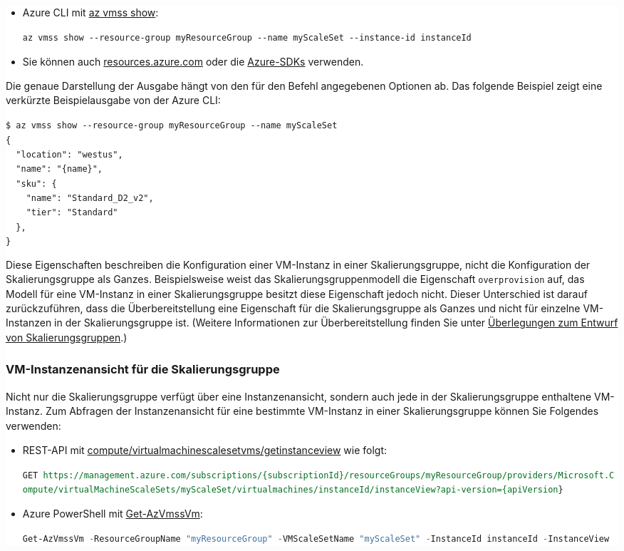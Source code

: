 - Azure CLI mit [az vmss show](/cli/azure/vmss):

    ```azurecli
    az vmss show --resource-group myResourceGroup --name myScaleSet --instance-id instanceId
    ```

- Sie können auch [resources.azure.com](https://resources.azure.com) oder die [Azure-SDKs](https://azure.microsoft.com/downloads/) verwenden.

Die genaue Darstellung der Ausgabe hängt von den für den Befehl angegebenen Optionen ab. Das folgende Beispiel zeigt eine verkürzte Beispielausgabe von der Azure CLI:

```azurecli
$ az vmss show --resource-group myResourceGroup --name myScaleSet
{
  "location": "westus",
  "name": "{name}",
  "sku": {
    "name": "Standard_D2_v2",
    "tier": "Standard"
  },
}
```

Diese Eigenschaften beschreiben die Konfiguration einer VM-Instanz in einer Skalierungsgruppe, nicht die Konfiguration der Skalierungsgruppe als Ganzes. Beispielsweise weist das Skalierungsgruppenmodell die Eigenschaft `overprovision` auf, das Modell für eine VM-Instanz in einer Skalierungsgruppe besitzt diese Eigenschaft jedoch nicht. Dieser Unterschied ist darauf zurückzuführen, dass die Überbereitstellung eine Eigenschaft für die Skalierungsgruppe als Ganzes und nicht für einzelne VM-Instanzen in der Skalierungsgruppe ist. (Weitere Informationen zur Überbereitstellung finden Sie unter [Überlegungen zum Entwurf von Skalierungsgruppen](virtual-machine-scale-sets-design-overview.md#overprovisioning).)


### <a name="the-scale-set-vm-instance-view"></a>VM-Instanzenansicht für die Skalierungsgruppe
Nicht nur die Skalierungsgruppe verfügt über eine Instanzenansicht, sondern auch jede in der Skalierungsgruppe enthaltene VM-Instanz. Zum Abfragen der Instanzenansicht für eine bestimmte VM-Instanz in einer Skalierungsgruppe können Sie Folgendes verwenden:

- REST-API mit [compute/virtualmachinescalesetvms/getinstanceview](/rest/api/compute/virtualmachinescalesetvms/getinstanceview) wie folgt:

    ```rest
    GET https://management.azure.com/subscriptions/{subscriptionId}/resourceGroups/myResourceGroup/providers/Microsoft.Compute/virtualMachineScaleSets/myScaleSet/virtualmachines/instanceId/instanceView?api-version={apiVersion}
    ```

- Azure PowerShell mit [Get-AzVmssVm](/powershell/module/az.compute/get-azvmssvm):

    ```powershell
    Get-AzVmssVm -ResourceGroupName "myResourceGroup" -VMScaleSetName "myScaleSet" -InstanceId instanceId -InstanceView
    ```
